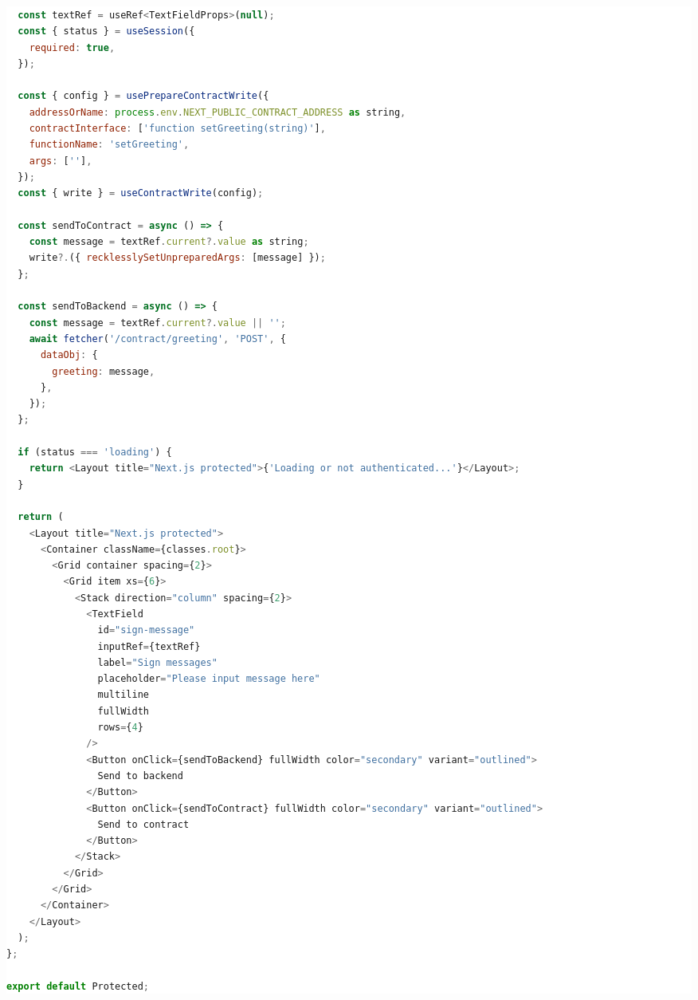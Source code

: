 ```javascript
  const textRef = useRef<TextFieldProps>(null);
  const { status } = useSession({
    required: true,
  });

  const { config } = usePrepareContractWrite({
    addressOrName: process.env.NEXT_PUBLIC_CONTRACT_ADDRESS as string,
    contractInterface: ['function setGreeting(string)'],
    functionName: 'setGreeting',
    args: [''],
  });
  const { write } = useContractWrite(config);

  const sendToContract = async () => {
    const message = textRef.current?.value as string;
    write?.({ recklesslySetUnpreparedArgs: [message] });
  };

  const sendToBackend = async () => {
    const message = textRef.current?.value || '';
    await fetcher('/contract/greeting', 'POST', {
      dataObj: {
        greeting: message,
      },
    });
  };

  if (status === 'loading') {
    return <Layout title="Next.js protected">{'Loading or not authenticated...'}</Layout>;
  }

  return (
    <Layout title="Next.js protected">
      <Container className={classes.root}>
        <Grid container spacing={2}>
          <Grid item xs={6}>
            <Stack direction="column" spacing={2}>
              <TextField
                id="sign-message"
                inputRef={textRef}
                label="Sign messages"
                placeholder="Please input message here"
                multiline
                fullWidth
                rows={4}
              />
              <Button onClick={sendToBackend} fullWidth color="secondary" variant="outlined">
                Send to backend
              </Button>
              <Button onClick={sendToContract} fullWidth color="secondary" variant="outlined">
                Send to contract
              </Button>
            </Stack>
          </Grid>
        </Grid>
      </Container>
    </Layout>
  );
};

export default Protected;
```
